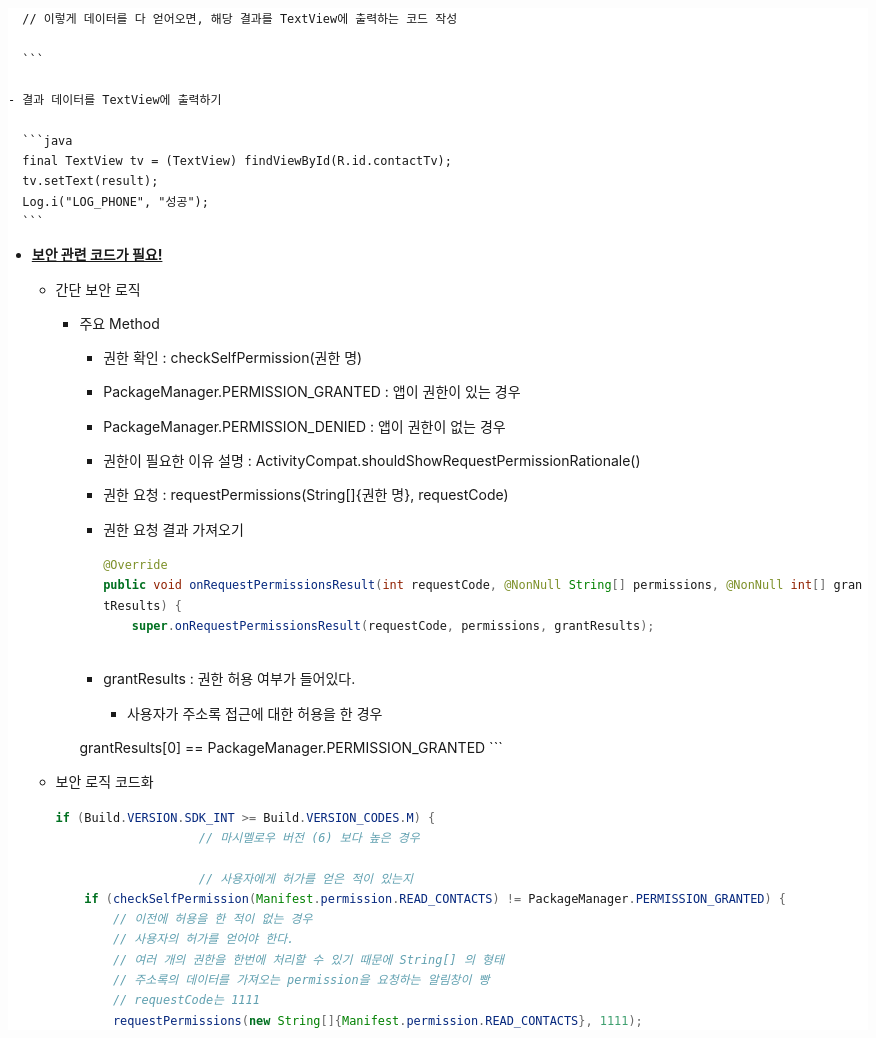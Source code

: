       // 이렇게 데이터를 다 얻어오면, 해당 결과를 TextView에 출력하는 코드 작성
      
      ```

    - 결과 데이터를 TextView에 출력하기 

      ```java
      final TextView tv = (TextView) findViewById(R.id.contactTv);
      tv.setText(result);
      Log.i("LOG_PHONE", "성공");
      ```

      

  - **<u>보안 관련 코드가 필요!</u>**

    - 간단 보안 로직 

      - 주요 Method

        - 권한 확인 : checkSelfPermission(권한 명)

        - PackageManager.PERMISSION_GRANTED : 앱이 권한이 있는 경우

        - PackageManager.PERMISSION_DENIED : 앱이 권한이 없는 경우

        - 권한이 필요한 이유 설명 :   ActivityCompat.shouldShowRequestPermissionRationale()

        - 권한 요청 : requestPermissions(String[]{권한 명}, requestCode)

        - 권한 요청 결과 가져오기
      
          ```java
          @Override
          public void onRequestPermissionsResult(int requestCode, @NonNull String[] permissions, @NonNull int[] grantResults) {
              super.onRequestPermissionsResult(requestCode, permissions, grantResults);
       
          ```
  
        - grantResults : 권한 허용 여부가 들어있다. 
  
          - 사용자가 주소록 접근에 대한 허용을 한 경우
  
            ```java
        grantResults[0] == PackageManager.PERMISSION_GRANTED
            ```
      
            
      
        
    
    - 보안 로직 코드화 
    
      ```java
      if (Build.VERSION.SDK_INT >= Build.VERSION_CODES.M) {
                          // 마시멜로우 버전 (6) 보다 높은 경우
      
                          // 사용자에게 허가를 얻은 적이 있는지
          if (checkSelfPermission(Manifest.permission.READ_CONTACTS) != PackageManager.PERMISSION_GRANTED) {
              // 이전에 허용을 한 적이 없는 경우
              // 사용자의 허가를 얻어야 한다.
              // 여러 개의 권한을 한번에 처리할 수 있기 때문에 String[] 의 형태
              // 주소록의 데이터를 가져오는 permission을 요청하는 알림창이 빵
              // requestCode는 1111
              requestPermissions(new String[]{Manifest.permission.READ_CONTACTS}, 1111);
      